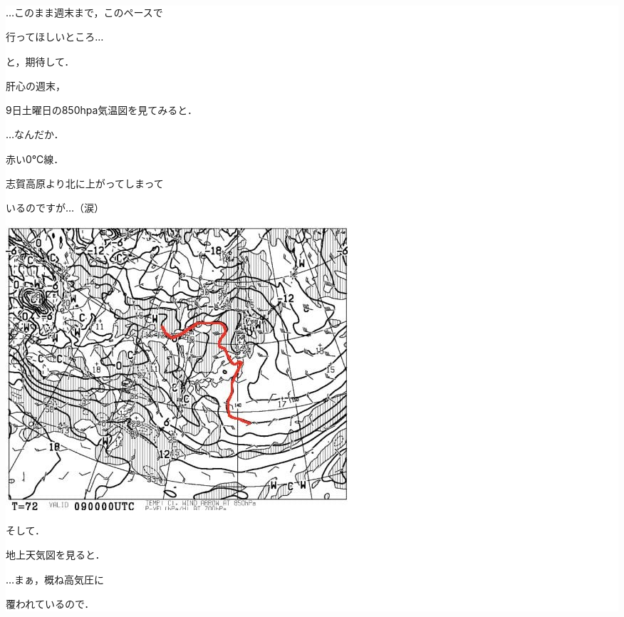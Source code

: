 
…このまま週末まで，このペースで


行ってほしいところ…


と，期待して．


肝心の週末，


9日土曜日の850hpa気温図を見てみると．


…なんだか．


赤い0℃線．


志賀高原より北に上がってしまって


いるのですが…（涙）




![ff77be1455efd24a23778e28bafbaae6.jpg](images/ff77be1455efd24a23778e28bafbaae6.jpg)




そして．


地上天気図を見ると．


…まぁ，概ね高気圧に


覆われているので．
